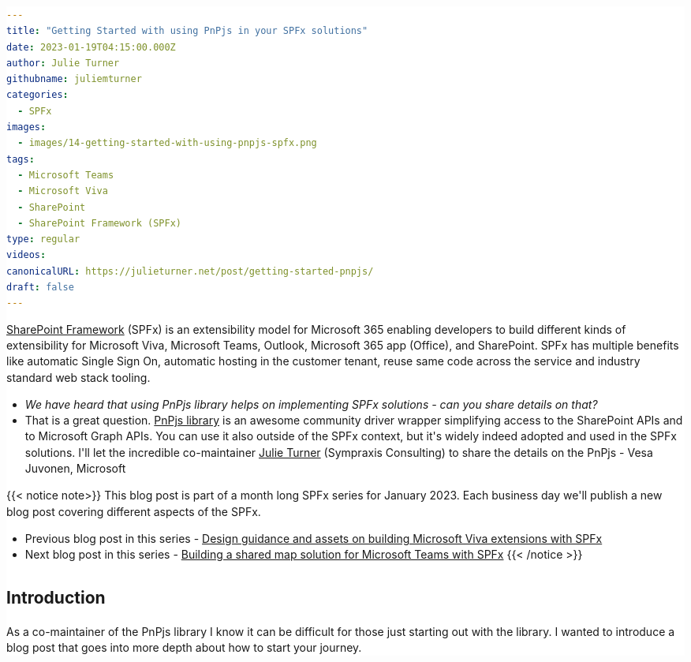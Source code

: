```yaml
---
title: "Getting Started with using PnPjs in your SPFx solutions"
date: 2023-01-19T04:15:00.000Z
author: Julie Turner
githubname: juliemturner
categories:
  - SPFx
images:
  - images/14-getting-started-with-using-pnpjs-spfx.png
tags:
  - Microsoft Teams
  - Microsoft Viva
  - SharePoint
  - SharePoint Framework (SPFx)
type: regular
videos:
canonicalURL: https://julieturner.net/post/getting-started-pnpjs/
draft: false
---
```


[SharePoint Framework](https://aka.ms/spfx) (SPFx) is an extensibility model for Microsoft 365 enabling developers to build different kinds of extensibility for Microsoft Viva, Microsoft Teams, Outlook, Microsoft 365 app (Office), and SharePoint. SPFx has multiple benefits like automatic Single Sign On, automatic hosting in the customer tenant, reuse same code across the service and industry standard web stack tooling.

-	*We have heard that using PnPjs library helps on implementing SPFx solutions - can you share details on that?*
-	That is a great question. [PnPjs library](https://aka.ms/pnpjs) is an awesome community driver wrapper simplifying access to the SharePoint APIs and to Microsoft Graph APIs. You can use it also outside of the SPFx context, but it's widely indeed adopted and used in the SPFx solutions. I'll let the incredible co-maintainer [Julie Turner](https://twitter.com/jfj1997) (Sympraxis Consulting) to share the details on the PnPjs - Vesa Juvonen, Microsoft

{{< notice note>}}
This blog post is part of a month long SPFx series for January 2023. Each business day we'll publish a new blog post covering different aspects of the SPFx.

* Previous blog post in this series - [Design guidance and assets on building Microsoft Viva extensions with SPFx](https://pnp.github.io/blog/post/spfx-13-design-guidance-for-building-viva-extensions-spfx/)
* Next blog post in this series - [Building a shared map solution for Microsoft Teams with SPFx](https://pnp.github.io/blog/post/spfx-15-building-a-shared-map-teams-solution-spfx/)
{{< /notice >}}


## Introduction

As a co-maintainer of the PnPjs library I know it can be difficult for those just starting out with the library. I wanted to introduce a blog post that goes into more depth about how to start your journey.
